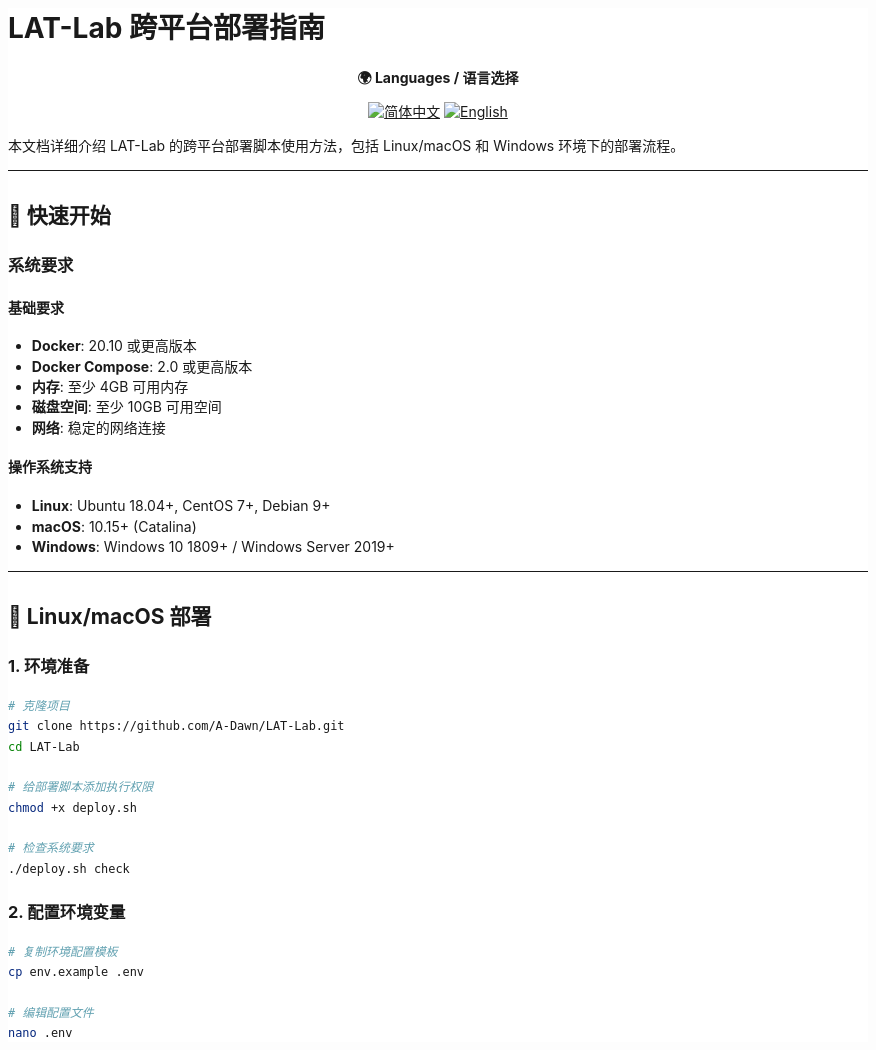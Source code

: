 # LAT-Lab 跨平台部署指南

<div align="center">

**🌍 Languages / 语言选择**

[![简体中文](https://img.shields.io/badge/DEPLOYMENT-简体中文-blue.svg)](./DEPLOYMENT_GUIDE.md) [![English](https://img.shields.io/badge/DEPLOYMENT-English-red.svg)](./DEPLOYMENT_GUIDE_EN.md)

</div>

本文档详细介绍 LAT-Lab 的跨平台部署脚本使用方法，包括 Linux/macOS 和 Windows 环境下的部署流程。

---

## 🚀 快速开始

### 系统要求

#### 基础要求
- **Docker**: 20.10 或更高版本
- **Docker Compose**: 2.0 或更高版本
- **内存**: 至少 4GB 可用内存
- **磁盘空间**: 至少 10GB 可用空间
- **网络**: 稳定的网络连接

#### 操作系统支持
- **Linux**: Ubuntu 18.04+, CentOS 7+, Debian 9+
- **macOS**: 10.15+ (Catalina)
- **Windows**: Windows 10 1809+ / Windows Server 2019+

---

## 🐧 Linux/macOS 部署

### 1. 环境准备

```bash
# 克隆项目
git clone https://github.com/A-Dawn/LAT-Lab.git
cd LAT-Lab

# 给部署脚本添加执行权限
chmod +x deploy.sh

# 检查系统要求
./deploy.sh check
```

### 2. 配置环境变量

```bash
# 复制环境配置模板
cp env.example .env

# 编辑配置文件
nano .env
```
